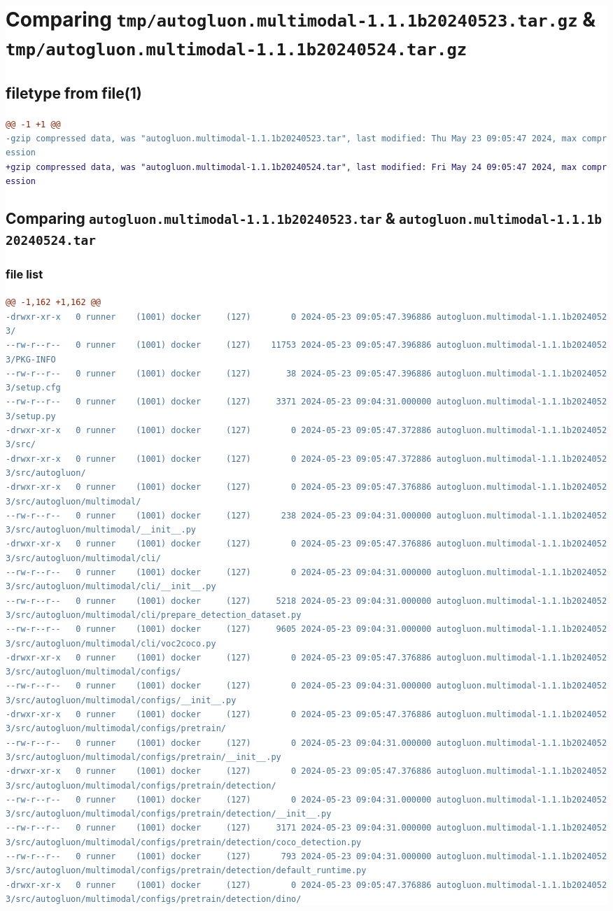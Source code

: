 # Comparing `tmp/autogluon.multimodal-1.1.1b20240523.tar.gz` & `tmp/autogluon.multimodal-1.1.1b20240524.tar.gz`

## filetype from file(1)

```diff
@@ -1 +1 @@
-gzip compressed data, was "autogluon.multimodal-1.1.1b20240523.tar", last modified: Thu May 23 09:05:47 2024, max compression
+gzip compressed data, was "autogluon.multimodal-1.1.1b20240524.tar", last modified: Fri May 24 09:05:47 2024, max compression
```

## Comparing `autogluon.multimodal-1.1.1b20240523.tar` & `autogluon.multimodal-1.1.1b20240524.tar`

### file list

```diff
@@ -1,162 +1,162 @@
-drwxr-xr-x   0 runner    (1001) docker     (127)        0 2024-05-23 09:05:47.396886 autogluon.multimodal-1.1.1b20240523/
--rw-r--r--   0 runner    (1001) docker     (127)    11753 2024-05-23 09:05:47.396886 autogluon.multimodal-1.1.1b20240523/PKG-INFO
--rw-r--r--   0 runner    (1001) docker     (127)       38 2024-05-23 09:05:47.396886 autogluon.multimodal-1.1.1b20240523/setup.cfg
--rw-r--r--   0 runner    (1001) docker     (127)     3371 2024-05-23 09:04:31.000000 autogluon.multimodal-1.1.1b20240523/setup.py
-drwxr-xr-x   0 runner    (1001) docker     (127)        0 2024-05-23 09:05:47.372886 autogluon.multimodal-1.1.1b20240523/src/
-drwxr-xr-x   0 runner    (1001) docker     (127)        0 2024-05-23 09:05:47.372886 autogluon.multimodal-1.1.1b20240523/src/autogluon/
-drwxr-xr-x   0 runner    (1001) docker     (127)        0 2024-05-23 09:05:47.376886 autogluon.multimodal-1.1.1b20240523/src/autogluon/multimodal/
--rw-r--r--   0 runner    (1001) docker     (127)      238 2024-05-23 09:04:31.000000 autogluon.multimodal-1.1.1b20240523/src/autogluon/multimodal/__init__.py
-drwxr-xr-x   0 runner    (1001) docker     (127)        0 2024-05-23 09:05:47.376886 autogluon.multimodal-1.1.1b20240523/src/autogluon/multimodal/cli/
--rw-r--r--   0 runner    (1001) docker     (127)        0 2024-05-23 09:04:31.000000 autogluon.multimodal-1.1.1b20240523/src/autogluon/multimodal/cli/__init__.py
--rw-r--r--   0 runner    (1001) docker     (127)     5218 2024-05-23 09:04:31.000000 autogluon.multimodal-1.1.1b20240523/src/autogluon/multimodal/cli/prepare_detection_dataset.py
--rw-r--r--   0 runner    (1001) docker     (127)     9605 2024-05-23 09:04:31.000000 autogluon.multimodal-1.1.1b20240523/src/autogluon/multimodal/cli/voc2coco.py
-drwxr-xr-x   0 runner    (1001) docker     (127)        0 2024-05-23 09:05:47.376886 autogluon.multimodal-1.1.1b20240523/src/autogluon/multimodal/configs/
--rw-r--r--   0 runner    (1001) docker     (127)        0 2024-05-23 09:04:31.000000 autogluon.multimodal-1.1.1b20240523/src/autogluon/multimodal/configs/__init__.py
-drwxr-xr-x   0 runner    (1001) docker     (127)        0 2024-05-23 09:05:47.376886 autogluon.multimodal-1.1.1b20240523/src/autogluon/multimodal/configs/pretrain/
--rw-r--r--   0 runner    (1001) docker     (127)        0 2024-05-23 09:04:31.000000 autogluon.multimodal-1.1.1b20240523/src/autogluon/multimodal/configs/pretrain/__init__.py
-drwxr-xr-x   0 runner    (1001) docker     (127)        0 2024-05-23 09:05:47.376886 autogluon.multimodal-1.1.1b20240523/src/autogluon/multimodal/configs/pretrain/detection/
--rw-r--r--   0 runner    (1001) docker     (127)        0 2024-05-23 09:04:31.000000 autogluon.multimodal-1.1.1b20240523/src/autogluon/multimodal/configs/pretrain/detection/__init__.py
--rw-r--r--   0 runner    (1001) docker     (127)     3171 2024-05-23 09:04:31.000000 autogluon.multimodal-1.1.1b20240523/src/autogluon/multimodal/configs/pretrain/detection/coco_detection.py
--rw-r--r--   0 runner    (1001) docker     (127)      793 2024-05-23 09:04:31.000000 autogluon.multimodal-1.1.1b20240523/src/autogluon/multimodal/configs/pretrain/detection/default_runtime.py
-drwxr-xr-x   0 runner    (1001) docker     (127)        0 2024-05-23 09:05:47.376886 autogluon.multimodal-1.1.1b20240523/src/autogluon/multimodal/configs/pretrain/detection/dino/
```